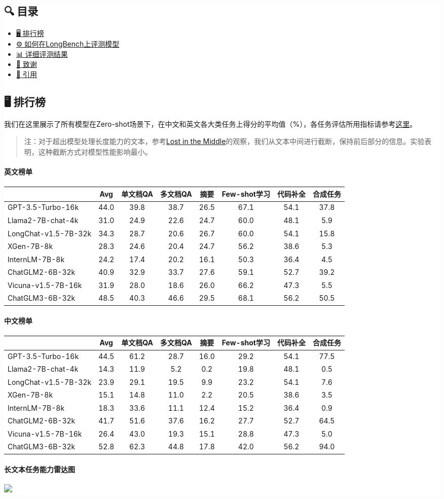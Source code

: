 ## 🔍 目录
- [🖥️ 排行榜](#排行榜)
- [⚙️ 如何在LongBench上评测模型](#如何在LongBench上评测模型)
- [📊 详细评测结果](#详细评测结果)
- [📄 致谢](#致谢)
- [📝 引用](#引用)

<a name="排行榜"></a>
## 🖥️ 排行榜
我们在这里展示了所有模型在Zero-shot场景下，在中文和英文各大类任务上得分的平均值（%），各任务评估所用指标请参考[这里](task_zh.md)。

> 注：对于超出模型处理长度能力的文本，参考[Lost in the Middle](https://arxiv.org/abs/2307.03172)的观察，我们从文本中间进行截断，保持前后部分的信息。实验表明，这种截断方式对模型性能影响最小。

#### 英文榜单
|     | Avg | 单文档QA | 多文档QA | 摘要 | Few-shot学习 | 代码补全 | 合成任务 |
| --- | :-: | :-: | :-: | :-: | :-: | :-: | :-: |
| GPT-3.5-Turbo-16k | 44.0 | 39.8 | 38.7 | 26.5 | 67.1 | 54.1 | 37.8 |
| Llama2-7B-chat-4k | 31.0 | 24.9 | 22.6 | 24.7 | 60.0 | 48.1 | 5.9 |
| LongChat-v1.5-7B-32k | 34.3 | 28.7 | 20.6 | 26.7 | 60.0 | 54.1 | 15.8 |
| XGen-7B-8k | 28.3 | 24.6 | 20.4 | 24.7 | 56.2 | 38.6 | 5.3 |
| InternLM-7B-8k | 24.2 | 17.4 | 20.2 | 16.1 | 50.3 | 36.4 | 4.5 |
| ChatGLM2-6B-32k | 40.9 | 32.9 | 33.7 | 27.6 | 59.1 | 52.7 | 39.2 |
| Vicuna-v1.5-7B-16k | 31.9 | 28.0 | 18.6 | 26.0 | 66.2 | 47.3 | 5.5 |
| ChatGLM3-6B-32k | 48.5 | 40.3 | 46.6 | 29.5 | 68.1 | 56.2 | 50.5 |

#### 中文榜单
|       | Avg | 单文档QA | 多文档QA | 摘要 | Few-shot学习 | 代码补全 | 合成任务 |
|-------|:---:|:-------------:|:------------:|:-------------:|:-----------------:|:---------------:|:----------------:|
| GPT-3.5-Turbo-16k | 44.5 | 61.2 | 28.7 | 16.0 | 29.2 | 54.1 | 77.5 |
| Llama2-7B-chat-4k | 14.3 | 11.9 | 5.2 | 0.2 | 19.8 | 48.1 | 0.5 |
| LongChat-v1.5-7B-32k | 23.9 | 29.1 | 19.5 | 9.9 | 23.2 | 54.1 | 7.6 |
| XGen-7B-8k | 15.1 | 14.8 | 11.0 | 2.2 | 20.5 | 38.6 | 3.5 |
| InternLM-7B-8k | 18.3 | 33.6 | 11.1 | 12.4 | 15.2 | 36.4 | 0.9 |
| ChatGLM2-6B-32k | 41.7 | 51.6 | 37.6 | 16.2 | 27.7 | 52.7 | 64.5 |
| Vicuna-v1.5-7B-16k | 26.4 | 43.0 | 19.3 | 15.1 | 28.8 | 47.3 | 5.0 |
| ChatGLM3-6B-32k | 52.8 | 62.3 | 44.8 | 17.8 | 42.0 | 56.2 | 94.0 |

#### 长文本任务能力雷达图
![](misc/radar.png)
